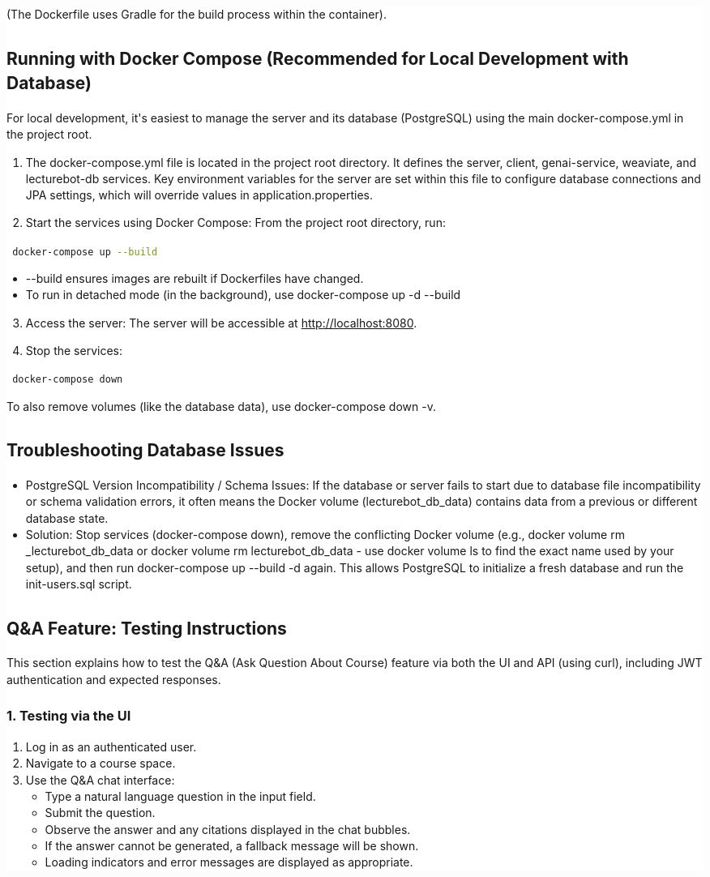 (The Dockerfile uses Gradle for the build process within the container).

## Running with Docker Compose (Recommended for Local Development with Database)

For local development, it's easiest to manage the server and its database (PostgreSQL) using the main docker-compose.yml in the project root.

1. The docker-compose.yml file is located in the project root directory. It defines the server, client, genai-service, weaviate, and lecturebot-db services. Key environment variables for the server are set within this file to configure database connections and JPA settings, which will override values in application.properties.

2. Start the services using Docker Compose: From the project root directory, run:

```bash
 docker-compose up --build 
```

* --build ensures images are rebuilt if Dockerfiles have changed.
* To run in detached mode (in the background), use docker-compose up -d --build

3. Access the server: The server will be accessible at <http://localhost:8080>.

4. Stop the services:

```bash
 docker-compose down 
```

To also remove volumes (like the database data), use docker-compose down -v.

## Troubleshooting Database Issues

* PostgreSQL Version Incompatibility / Schema Issues: If the database or server fails to start due to database file incompatibility or schema validation errors, it often means the Docker volume (lecturebot_db_data) contains data from a previous or different database state.
* Solution: Stop services (docker-compose down), remove the conflicting Docker volume (e.g., docker volume rm <projectname>_lecturebot_db_data or docker volume rm lecturebot_db_data - use docker volume ls to find the exact name used by your setup), and then run docker-compose up --build -d again. This allows PostgreSQL to initialize a fresh database and run the init-users.sql script.


## Q&A Feature: Testing Instructions

This section explains how to test the Q&A (Ask Question About Course) feature via both the UI and API (using curl), including JWT authentication and expected responses.

### 1. Testing via the UI

1. Log in as an authenticated user.
2. Navigate to a course space.
3. Use the Q&A chat interface:
   - Type a natural language question in the input field.
   - Submit the question.
   - Observe the answer and any citations displayed in the chat bubbles.
   - If the answer cannot be generated, a fallback message will be shown.
   - Loading indicators and error messages are displayed as appropriate.
